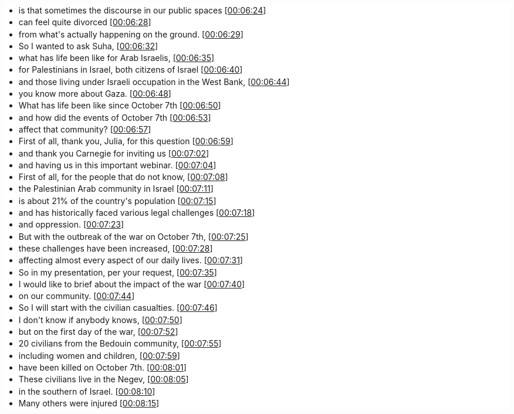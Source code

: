 *  is that sometimes the discourse in our public spaces [[00:06:24](https://www.youtube.com/watch?v=7S7f6WHdiyE&t=384.58s)]
*  can feel quite divorced [[00:06:28](https://www.youtube.com/watch?v=7S7f6WHdiyE&t=388.41999999999996s)]
*  from what's actually happening on the ground. [[00:06:29](https://www.youtube.com/watch?v=7S7f6WHdiyE&t=389.97999999999996s)]
*  So I wanted to ask Suha, [[00:06:32](https://www.youtube.com/watch?v=7S7f6WHdiyE&t=392.78s)]
*  what has life been like for Arab Israelis, [[00:06:35](https://www.youtube.com/watch?v=7S7f6WHdiyE&t=395.14s)]
*  for Palestinians in Israel, both citizens of Israel [[00:06:40](https://www.youtube.com/watch?v=7S7f6WHdiyE&t=400.53999999999996s)]
*  and those living under Israeli occupation in the West Bank, [[00:06:44](https://www.youtube.com/watch?v=7S7f6WHdiyE&t=404.18s)]
*  you know more about Gaza. [[00:06:48](https://www.youtube.com/watch?v=7S7f6WHdiyE&t=408.41999999999996s)]
*  What has life been like since October 7th [[00:06:50](https://www.youtube.com/watch?v=7S7f6WHdiyE&t=410.78s)]
*  and how did the events of October 7th [[00:06:53](https://www.youtube.com/watch?v=7S7f6WHdiyE&t=413.62s)]
*  affect that community? [[00:06:57](https://www.youtube.com/watch?v=7S7f6WHdiyE&t=417.09999999999997s)]
*  First of all, thank you, Julia, for this question [[00:06:59](https://www.youtube.com/watch?v=7S7f6WHdiyE&t=419.78s)]
*  and thank you Carnegie for inviting us [[00:07:02](https://www.youtube.com/watch?v=7S7f6WHdiyE&t=422.02s)]
*  and having us in this important webinar. [[00:07:04](https://www.youtube.com/watch?v=7S7f6WHdiyE&t=424.85999999999996s)]
*  First of all, for the people that do not know, [[00:07:08](https://www.youtube.com/watch?v=7S7f6WHdiyE&t=428.58s)]
*  the Palestinian Arab community in Israel [[00:07:11](https://www.youtube.com/watch?v=7S7f6WHdiyE&t=431.97999999999996s)]
*  is about 21% of the country's population [[00:07:15](https://www.youtube.com/watch?v=7S7f6WHdiyE&t=435.06s)]
*  and has historically faced various legal challenges [[00:07:18](https://www.youtube.com/watch?v=7S7f6WHdiyE&t=438.97999999999996s)]
*  and oppression. [[00:07:23](https://www.youtube.com/watch?v=7S7f6WHdiyE&t=443.62s)]
*  But with the outbreak of the war on October 7th, [[00:07:25](https://www.youtube.com/watch?v=7S7f6WHdiyE&t=445.5s)]
*  these challenges have been increased, [[00:07:28](https://www.youtube.com/watch?v=7S7f6WHdiyE&t=448.86s)]
*  affecting almost every aspect of our daily lives. [[00:07:31](https://www.youtube.com/watch?v=7S7f6WHdiyE&t=451.94s)]
*  So in my presentation, per your request, [[00:07:35](https://www.youtube.com/watch?v=7S7f6WHdiyE&t=455.86s)]
*  I would like to brief about the impact of the war [[00:07:40](https://www.youtube.com/watch?v=7S7f6WHdiyE&t=460.14s)]
*  on our community. [[00:07:44](https://www.youtube.com/watch?v=7S7f6WHdiyE&t=464.7s)]
*  So I will start with the civilian casualties. [[00:07:46](https://www.youtube.com/watch?v=7S7f6WHdiyE&t=466.22s)]
*  I don't know if anybody knows, [[00:07:50](https://www.youtube.com/watch?v=7S7f6WHdiyE&t=470.18s)]
*  but on the first day of the war, [[00:07:52](https://www.youtube.com/watch?v=7S7f6WHdiyE&t=472.26s)]
*  20 civilians from the Bedouin community, [[00:07:55](https://www.youtube.com/watch?v=7S7f6WHdiyE&t=475.06s)]
*  including women and children, [[00:07:59](https://www.youtube.com/watch?v=7S7f6WHdiyE&t=479.06s)]
*  have been killed on October 7th. [[00:08:01](https://www.youtube.com/watch?v=7S7f6WHdiyE&t=481.41999999999996s)]
*  These civilians live in the Negev, [[00:08:05](https://www.youtube.com/watch?v=7S7f6WHdiyE&t=485.82s)]
*  in the southern of Israel. [[00:08:10](https://www.youtube.com/watch?v=7S7f6WHdiyE&t=490.5s)]
*  Many others were injured [[00:08:15](https://www.youtube.com/watch?v=7S7f6WHdiyE&t=495.02s)]